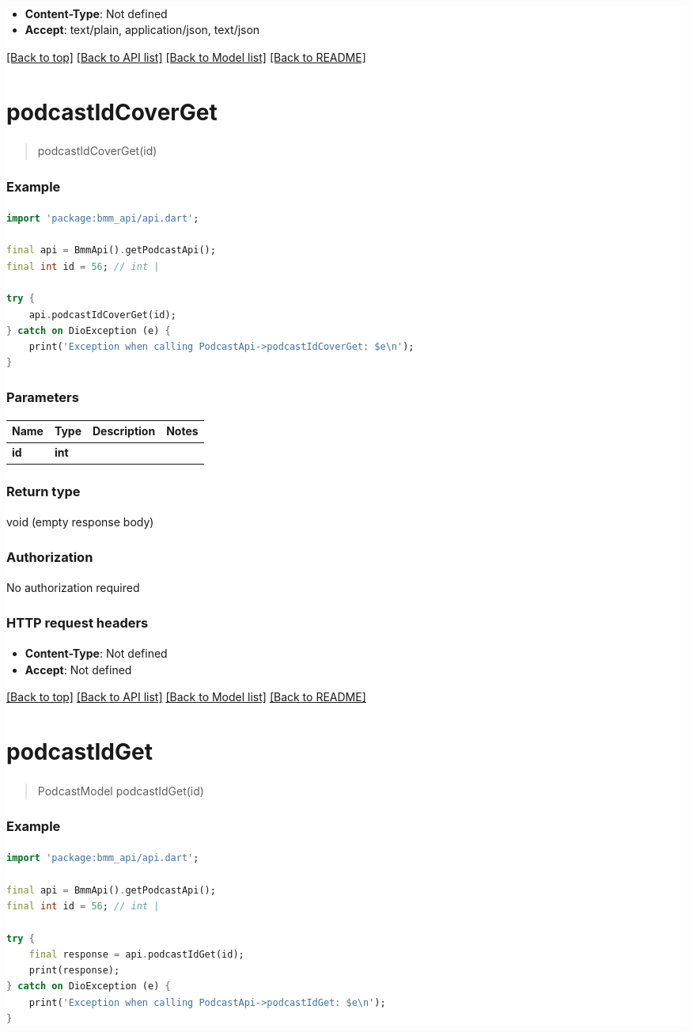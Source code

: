  - **Content-Type**: Not defined
 - **Accept**: text/plain, application/json, text/json

[[Back to top]](#) [[Back to API list]](../README.md#documentation-for-api-endpoints) [[Back to Model list]](../README.md#documentation-for-models) [[Back to README]](../README.md)

# **podcastIdCoverGet**
> podcastIdCoverGet(id)



### Example
```dart
import 'package:bmm_api/api.dart';

final api = BmmApi().getPodcastApi();
final int id = 56; // int | 

try {
    api.podcastIdCoverGet(id);
} catch on DioException (e) {
    print('Exception when calling PodcastApi->podcastIdCoverGet: $e\n');
}
```

### Parameters

Name | Type | Description  | Notes
------------- | ------------- | ------------- | -------------
 **id** | **int**|  | 

### Return type

void (empty response body)

### Authorization

No authorization required

### HTTP request headers

 - **Content-Type**: Not defined
 - **Accept**: Not defined

[[Back to top]](#) [[Back to API list]](../README.md#documentation-for-api-endpoints) [[Back to Model list]](../README.md#documentation-for-models) [[Back to README]](../README.md)

# **podcastIdGet**
> PodcastModel podcastIdGet(id)



### Example
```dart
import 'package:bmm_api/api.dart';

final api = BmmApi().getPodcastApi();
final int id = 56; // int | 

try {
    final response = api.podcastIdGet(id);
    print(response);
} catch on DioException (e) {
    print('Exception when calling PodcastApi->podcastIdGet: $e\n');
}
```